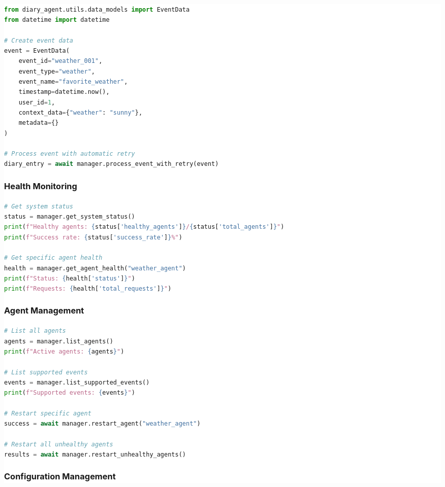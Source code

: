 ```python
from diary_agent.utils.data_models import EventData
from datetime import datetime

# Create event data
event = EventData(
    event_id="weather_001",
    event_type="weather", 
    event_name="favorite_weather",
    timestamp=datetime.now(),
    user_id=1,
    context_data={"weather": "sunny"},
    metadata={}
)

# Process event with automatic retry
diary_entry = await manager.process_event_with_retry(event)
```

### Health Monitoring

```python
# Get system status
status = manager.get_system_status()
print(f"Healthy agents: {status['healthy_agents']}/{status['total_agents']}")
print(f"Success rate: {status['success_rate']}%")

# Get specific agent health
health = manager.get_agent_health("weather_agent")
print(f"Status: {health['status']}")
print(f"Requests: {health['total_requests']}")
```

### Agent Management

```python
# List all agents
agents = manager.list_agents()
print(f"Active agents: {agents}")

# List supported events
events = manager.list_supported_events()
print(f"Supported events: {events}")

# Restart specific agent
success = await manager.restart_agent("weather_agent")

# Restart all unhealthy agents
results = await manager.restart_unhealthy_agents()
```

### Configuration Management
